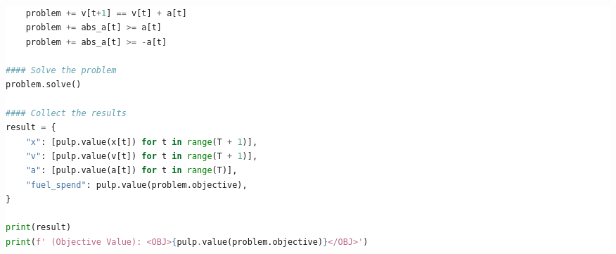 ```python
    problem += v[t+1] == v[t] + a[t]
    problem += abs_a[t] >= a[t]
    problem += abs_a[t] >= -a[t]

#### Solve the problem
problem.solve()

#### Collect the results
result = {
    "x": [pulp.value(x[t]) for t in range(T + 1)],
    "v": [pulp.value(v[t]) for t in range(T + 1)],
    "a": [pulp.value(a[t]) for t in range(T)],
    "fuel_spend": pulp.value(problem.objective),
}

print(result)
print(f' (Objective Value): <OBJ>{pulp.value(problem.objective)}</OBJ>')
```

